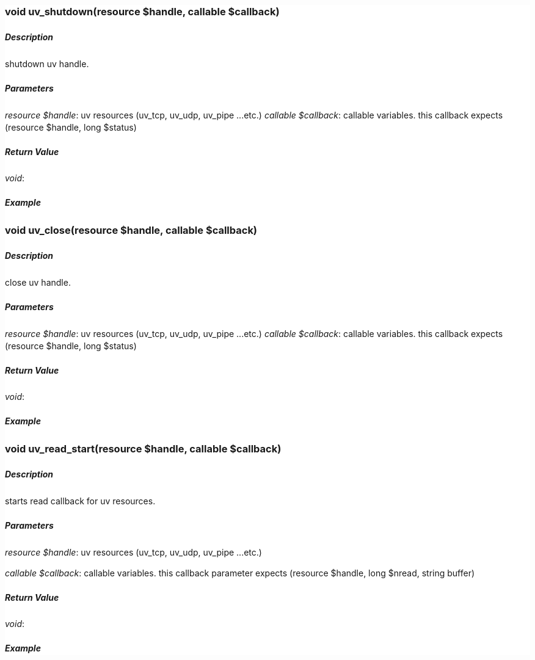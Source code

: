 

### void uv_shutdown(resource $handle, callable $callback)

##### *Description*

shutdown uv handle.

##### *Parameters*

*resource $handle*: uv resources (uv_tcp, uv_udp, uv_pipe ...etc.)
*callable $callback*: callable variables. this callback expects (resource $handle, long $status)

##### *Return Value*

*void*: 

##### *Example*



### void uv_close(resource $handle, callable $callback)

##### *Description*

close uv handle.

##### *Parameters*

*resource $handle*: uv resources (uv_tcp, uv_udp, uv_pipe ...etc.)
*callable $callback*: callable variables. this callback expects (resource $handle, long $status)

##### *Return Value*

*void*: 

##### *Example*



### void uv_read_start(resource $handle, callable $callback)

##### *Description*

starts read callback for uv resources.

##### *Parameters*

*resource $handle*: uv resources (uv_tcp, uv_udp, uv_pipe ...etc.)

*callable $callback*: callable variables. this callback parameter expects (resource $handle, long $nread, string buffer)

##### *Return Value*

*void*: 

##### *Example*
